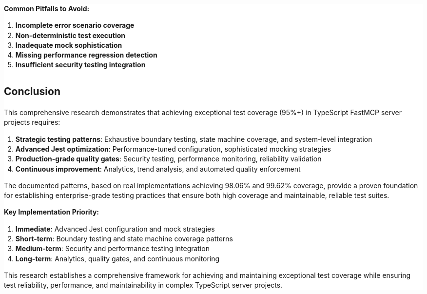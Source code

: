 **Common Pitfalls to Avoid:**

1. **Incomplete error scenario coverage**
2. **Non-deterministic test execution**
3. **Inadequate mock sophistication**
4. **Missing performance regression detection**
5. **Insufficient security testing integration**

## Conclusion

This comprehensive research demonstrates that achieving exceptional test coverage (95%+) in TypeScript FastMCP server projects requires:

1. **Strategic testing patterns**: Exhaustive boundary testing, state machine coverage, and system-level integration
2. **Advanced Jest optimization**: Performance-tuned configuration, sophisticated mocking strategies
3. **Production-grade quality gates**: Security testing, performance monitoring, reliability validation
4. **Continuous improvement**: Analytics, trend analysis, and automated quality enforcement

The documented patterns, based on real implementations achieving 98.06% and 99.62% coverage, provide a proven foundation for establishing enterprise-grade testing practices that ensure both high coverage and maintainable, reliable test suites.

**Key Implementation Priority:**

1. **Immediate**: Advanced Jest configuration and mock strategies
2. **Short-term**: Boundary testing and state machine coverage patterns
3. **Medium-term**: Security and performance testing integration
4. **Long-term**: Analytics, quality gates, and continuous monitoring

This research establishes a comprehensive framework for achieving and maintaining exceptional test coverage while ensuring test reliability, performance, and maintainability in complex TypeScript server projects.
